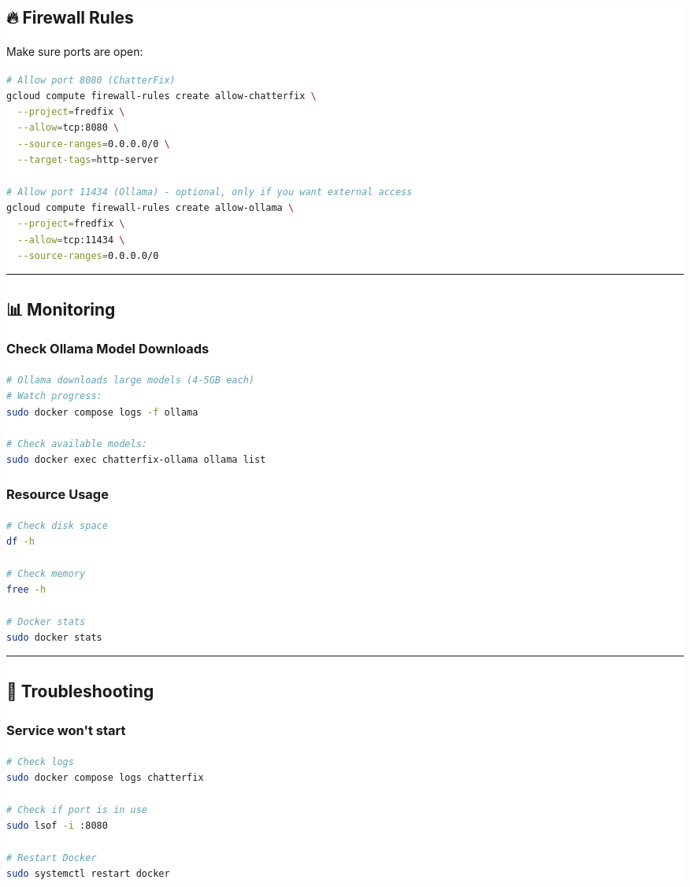 
## 🔥 Firewall Rules

Make sure ports are open:
```bash
# Allow port 8080 (ChatterFix)
gcloud compute firewall-rules create allow-chatterfix \
  --project=fredfix \
  --allow=tcp:8080 \
  --source-ranges=0.0.0.0/0 \
  --target-tags=http-server

# Allow port 11434 (Ollama) - optional, only if you want external access
gcloud compute firewall-rules create allow-ollama \
  --project=fredfix \
  --allow=tcp:11434 \
  --source-ranges=0.0.0.0/0
```

---

## 📊 Monitoring

### Check Ollama Model Downloads
```bash
# Ollama downloads large models (4-5GB each)
# Watch progress:
sudo docker compose logs -f ollama

# Check available models:
sudo docker exec chatterfix-ollama ollama list
```

### Resource Usage
```bash
# Check disk space
df -h

# Check memory
free -h

# Docker stats
sudo docker stats
```

---

## 🚨 Troubleshooting

### Service won't start
```bash
# Check logs
sudo docker compose logs chatterfix

# Check if port is in use
sudo lsof -i :8080

# Restart Docker
sudo systemctl restart docker
```
